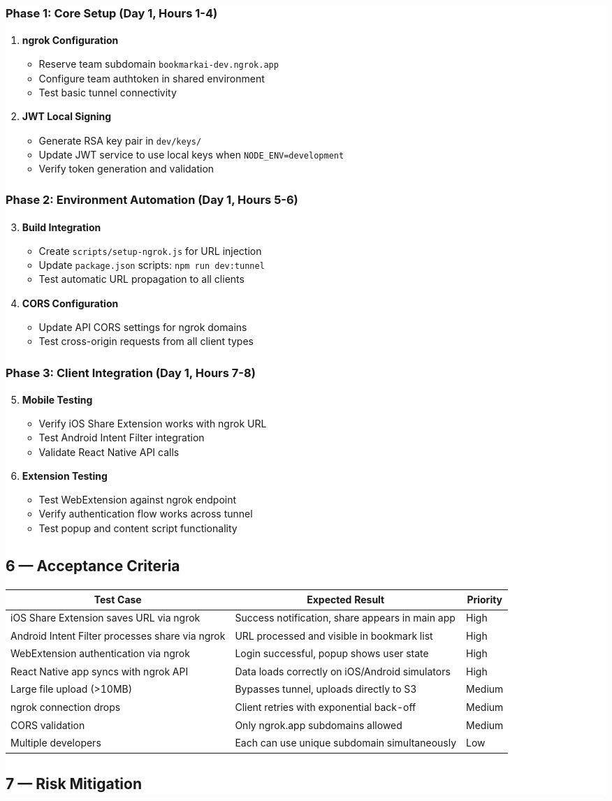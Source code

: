 ### Phase 1: Core Setup (Day 1, Hours 1-4)
1. **ngrok Configuration**
   - Reserve team subdomain `bookmarkai-dev.ngrok.app`
   - Configure team authtoken in shared environment
   - Test basic tunnel connectivity

2. **JWT Local Signing**
   - Generate RSA key pair in `dev/keys/`
   - Update JWT service to use local keys when `NODE_ENV=development`
   - Verify token generation and validation

### Phase 2: Environment Automation (Day 1, Hours 5-6)
3. **Build Integration**
   - Create `scripts/setup-ngrok.js` for URL injection
   - Update `package.json` scripts: `npm run dev:tunnel`
   - Test automatic URL propagation to all clients

4. **CORS Configuration**
   - Update API CORS settings for ngrok domains
   - Test cross-origin requests from all client types

### Phase 3: Client Integration (Day 1, Hours 7-8)
5. **Mobile Testing**
   - Verify iOS Share Extension works with ngrok URL
   - Test Android Intent Filter integration
   - Validate React Native API calls

6. **Extension Testing**
   - Test WebExtension against ngrok endpoint
   - Verify authentication flow works across tunnel
   - Test popup and content script functionality

## 6 — Acceptance Criteria

| Test Case | Expected Result | Priority |
|-----------|-----------------|----------|
| iOS Share Extension saves URL via ngrok | Success notification, share appears in main app | High |
| Android Intent Filter processes share via ngrok | URL processed and visible in bookmark list | High |
| WebExtension authentication via ngrok | Login successful, popup shows user state | High |
| React Native app syncs with ngrok API | Data loads correctly on iOS/Android simulators | High |
| Large file upload (>10MB) | Bypasses tunnel, uploads directly to S3 | Medium |
| ngrok connection drops | Client retries with exponential back-off | Medium |
| CORS validation | Only ngrok.app subdomains allowed | Medium |
| Multiple developers | Each can use unique subdomain simultaneously | Low |

## 7 — Risk Mitigation
